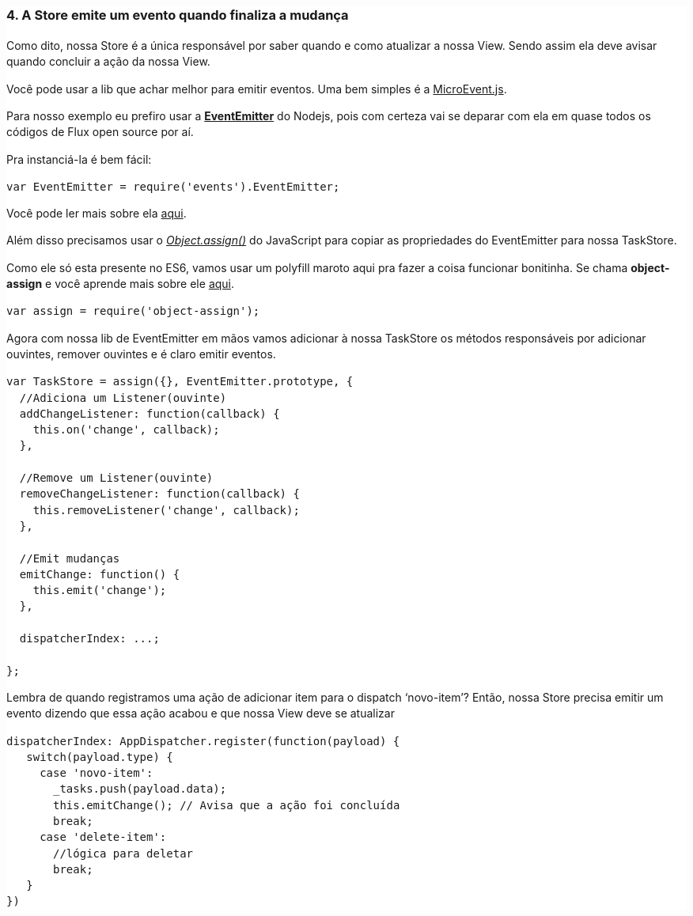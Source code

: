 ### **4. A Store emite um evento quando finaliza a mudança**

Como dito, nossa Store é a única responsável por saber quando e como atualizar a nossa View. Sendo assim ela deve avisar quando concluir a ação da nossa View.

Você pode usar a lib que achar melhor para emitir eventos. Uma bem simples é a [MicroEvent.js][4].
  
Para nosso exemplo eu prefiro usar a [**EventEmitter**][5] do Nodejs, pois com certeza vai se deparar com ela em quase todos os códigos de Flux open source por aí.
  
Pra instanciá-la é bem fácil:

<pre class="lang-javascript">var EventEmitter = require('events').EventEmitter;  
</pre>

Você pode ler mais sobre ela [aqui][5].

Além disso precisamos usar o [_Object.assign()_][6] do JavaScript para copiar as propriedades do EventEmitter para nossa TaskStore.
  
Como ele só esta presente no ES6, vamos usar um polyfill maroto aqui pra fazer a coisa funcionar bonitinha. Se chama **object-assign** e você aprende mais sobre ele [aqui][7].

<pre class="lang-javascript">var assign = require('object-assign');  
</pre>

Agora com nossa lib de EventEmitter em mãos vamos adicionar à nossa TaskStore os métodos responsáveis por adicionar ouvintes, remover ouvintes e é claro emitir eventos.

<pre class="lang-javascript">var TaskStore = assign({}, EventEmitter.prototype, {  
  //Adiciona um Listener(ouvinte)
  addChangeListener: function(callback) {
    this.on('change', callback);
  },

  //Remove um Listener(ouvinte)
  removeChangeListener: function(callback) {
    this.removeListener('change', callback);
  },

  //Emit mudanças
  emitChange: function() {
    this.emit('change');
  },

  dispatcherIndex: ...;

};
</pre>

Lembra de quando registramos uma ação de adicionar item para o dispatch &#8216;novo-item&#8217;? Então, nossa Store precisa emitir um evento dizendo que essa ação acabou e que nossa View deve se atualizar

<pre class="lang-javascript">dispatcherIndex: AppDispatcher.register(function(payload) {
   switch(payload.type) {
     case 'novo-item':
       _tasks.push(payload.data);
       this.emitChange(); // Avisa que a ação foi concluída
       break;
     case 'delete-item':
       //lógica para deletar
       break;
   }
})
</pre>


 [1]: http://facebook.github.io/react/docs/getting-started.html
 [2]: http://facebook.github.io/flux/docs/overview.html
 [3]: https://github.com/facebook/flux/blob/master/src/Dispatcher.js
 [4]: http://notes.jetienne.com/2011/03/22/microeventjs.html
 [5]: https://nodejs.org/api/events.html
 [6]: https://people.mozilla.org/~jorendorff/es6-draft.html#sec-object.assign
 [7]: https://github.com/sindresorhus/object-assign
 [8]: https://facebook.github.io/react/docs/component-specs.html
 [9]: https://github.com/facebook/flux/tree/master/examples/flux-todomvc
 [10]: http://macgyvermartins.com.br/como-funciona-a-arquitetura-flux-com-react/